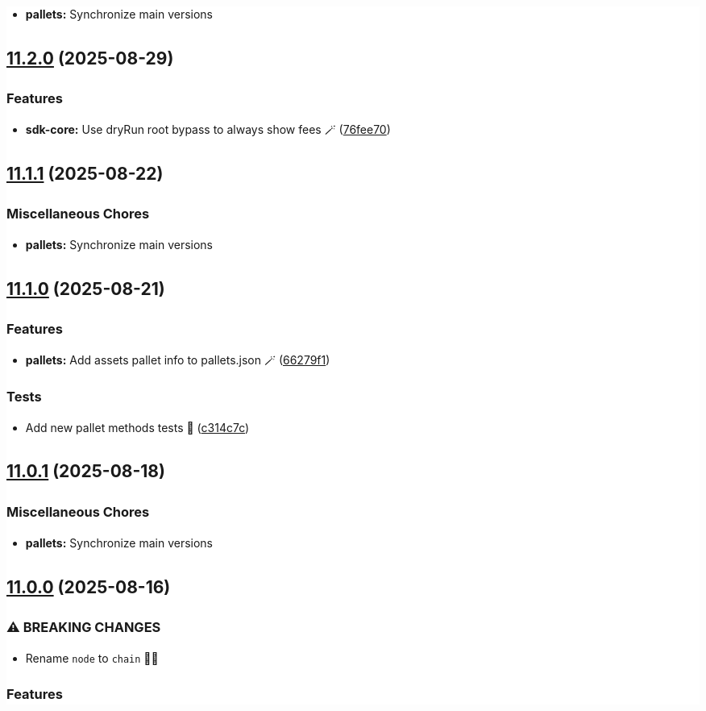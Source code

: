 * **pallets:** Synchronize main versions

## [11.2.0](https://github.com/paraspell/xcm-tools/compare/pallets-v11.1.1...pallets-v11.2.0) (2025-08-29)


### Features

* **sdk-core:** Use dryRun root bypass to always show fees 🪄 ([76fee70](https://github.com/paraspell/xcm-tools/commit/76fee703be840203a97eac07d747221c273257ab))

## [11.1.1](https://github.com/paraspell/xcm-tools/compare/pallets-v11.1.0...pallets-v11.1.1) (2025-08-22)


### Miscellaneous Chores

* **pallets:** Synchronize main versions

## [11.1.0](https://github.com/paraspell/xcm-tools/compare/pallets-v11.0.1...pallets-v11.1.0) (2025-08-21)


### Features

* **pallets:** Add assets pallet info to pallets.json 🪄 ([66279f1](https://github.com/paraspell/xcm-tools/commit/66279f17765fccfc72b36d4ffd28b4789de88343))


### Tests

* Add new pallet methods tests 🧪 ([c314c7c](https://github.com/paraspell/xcm-tools/commit/c314c7cbd8dea65ff0dd1881b8759ddc8d5def9f))

## [11.0.1](https://github.com/paraspell/xcm-tools/compare/pallets-v11.0.0...pallets-v11.0.1) (2025-08-18)


### Miscellaneous Chores

* **pallets:** Synchronize main versions

## [11.0.0](https://github.com/paraspell/xcm-tools/compare/pallets-v10.11.10...pallets-v11.0.0) (2025-08-16)


### ⚠ BREAKING CHANGES

* Rename `node` to `chain` 👨‍💻

### Features
